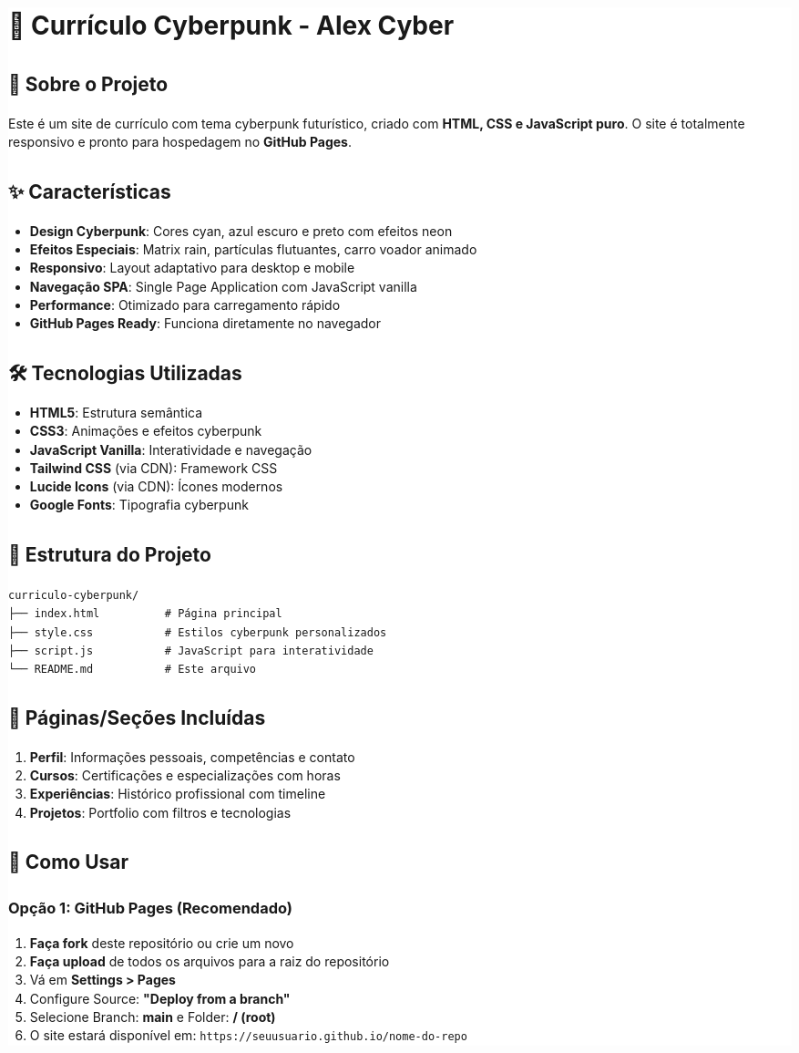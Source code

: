 # 🚀 Currículo Cyberpunk - Alex Cyber

## 📖 Sobre o Projeto

Este é um site de currículo com tema cyberpunk futurístico, criado com **HTML, CSS e JavaScript puro**. O site é totalmente responsivo e pronto para hospedagem no **GitHub Pages**.

## ✨ Características

- **Design Cyberpunk**: Cores cyan, azul escuro e preto com efeitos neon
- **Efeitos Especiais**: Matrix rain, partículas flutuantes, carro voador animado
- **Responsivo**: Layout adaptativo para desktop e mobile
- **Navegação SPA**: Single Page Application com JavaScript vanilla
- **Performance**: Otimizado para carregamento rápido
- **GitHub Pages Ready**: Funciona diretamente no navegador

## 🛠️ Tecnologias Utilizadas

- **HTML5**: Estrutura semântica
- **CSS3**: Animações e efeitos cyberpunk
- **JavaScript Vanilla**: Interatividade e navegação
- **Tailwind CSS** (via CDN): Framework CSS
- **Lucide Icons** (via CDN): Ícones modernos
- **Google Fonts**: Tipografia cyberpunk

## 📁 Estrutura do Projeto

```
curriculo-cyberpunk/
├── index.html          # Página principal
├── style.css           # Estilos cyberpunk personalizados
├── script.js           # JavaScript para interatividade
└── README.md           # Este arquivo
```

## 📱 Páginas/Seções Incluídas

1. **Perfil**: Informações pessoais, competências e contato
2. **Cursos**: Certificações e especializações com horas
3. **Experiências**: Histórico profissional com timeline
4. **Projetos**: Portfolio com filtros e tecnologias

## 🚀 Como Usar

### Opção 1: GitHub Pages (Recomendado)

1. **Faça fork** deste repositório ou crie um novo
2. **Faça upload** de todos os arquivos para a raiz do repositório
3. Vá em **Settings > Pages**
4. Configure Source: **"Deploy from a branch"**
5. Selecione Branch: **main** e Folder: **/ (root)**
6. O site estará disponível em: `https://seuusuario.github.io/nome-do-repo`
